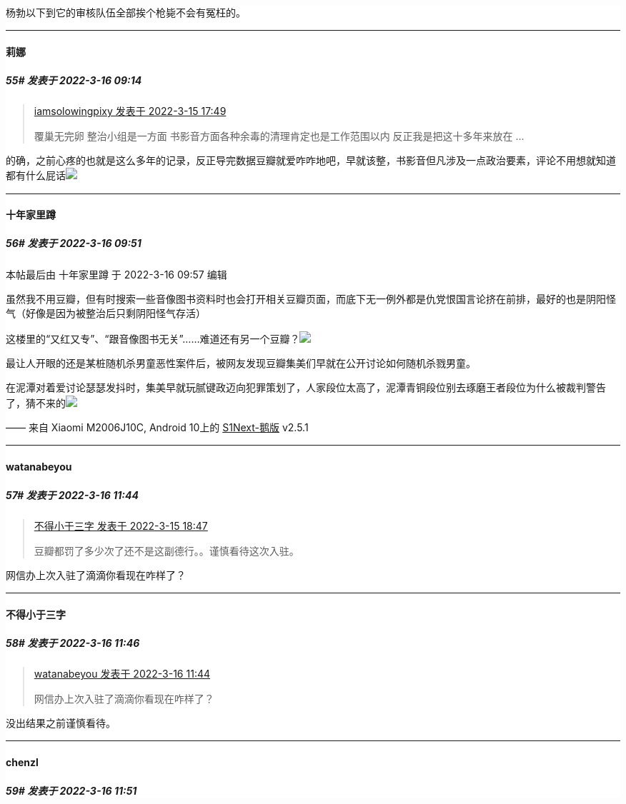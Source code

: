 杨勃以下到它的审核队伍全部挨个枪毙不会有冤枉的。

*****

####  莉娜  
##### 55#       发表于 2022-3-16 09:14

<blockquote><a href="httphttps://bbs.saraba1st.com/2b/forum.php?mod=redirect&amp;goto=findpost&amp;pid=55054677&amp;ptid=2058038" target="_blank">iamsolowingpixy 发表于 2022-3-15 17:49</a>

覆巢无完卵 整治小组是一方面 书影音方面各种余毒的清理肯定也是工作范围以内 反正我是把这十多年来放在 ...</blockquote>
的确，之前心疼的也就是这么多年的记录，反正导完数据豆瓣就爱咋咋地吧，早就该整，书影音但凡涉及一点政治要素，评论不用想就知道都有什么屁话<img src="https://static.saraba1st.com/image/smiley/face2017/037.png" referrerpolicy="no-referrer">

*****

####  十年家里蹲  
##### 56#       发表于 2022-3-16 09:51

 本帖最后由 十年家里蹲 于 2022-3-16 09:57 编辑 

虽然我不用豆瓣，但有时搜索一些音像图书资料时也会打开相关豆瓣页面，而底下无一例外都是仇党恨国言论挤在前排，最好的也是阴阳怪气（好像是因为被整治后只剩阴阳怪气存活）

这楼里的“又红又专”、“跟音像图书无关”……难道还有另一个豆瓣？<img src="https://static.saraba1st.com/image/smiley/face2017/037.png" referrerpolicy="no-referrer">

最让人开眼的还是某桩随机杀男童恶性案件后，被网友发现豆瓣集美们早就在公开讨论如何随机杀戮男童。

在泥潭对着爱讨论瑟瑟发抖时，集美早就玩腻键政迈向犯罪策划了，人家段位太高了，泥潭青铜段位别去琢磨王者段位为什么被裁判警告了，猜不来的<img src="https://static.saraba1st.com/image/smiley/face2017/020.png" referrerpolicy="no-referrer">

—— 来自 Xiaomi M2006J10C, Android 10上的 [S1Next-鹅版](https://github.com/ykrank/S1-Next/releases) v2.5.1

*****

####  watanabeyou  
##### 57#       发表于 2022-3-16 11:44

<blockquote><a href="httphttps://bbs.saraba1st.com/2b/forum.php?mod=redirect&amp;goto=findpost&amp;pid=55055366&amp;ptid=2058038" target="_blank">不得小于三字 发表于 2022-3-15 18:47</a>

豆瓣都罚了多少次了还不是这副德行。。谨慎看待这次入驻。</blockquote>
网信办上次入驻了滴滴你看现在咋样了？

*****

####  不得小于三字  
##### 58#       发表于 2022-3-16 11:46

<blockquote><a href="httphttps://bbs.saraba1st.com/2b/forum.php?mod=redirect&amp;goto=findpost&amp;pid=55063274&amp;ptid=2058038" target="_blank">watanabeyou 发表于 2022-3-16 11:44</a>

网信办上次入驻了滴滴你看现在咋样了？</blockquote>
没出结果之前谨慎看待。

*****

####  chenzl  
##### 59#       发表于 2022-3-16 11:51
